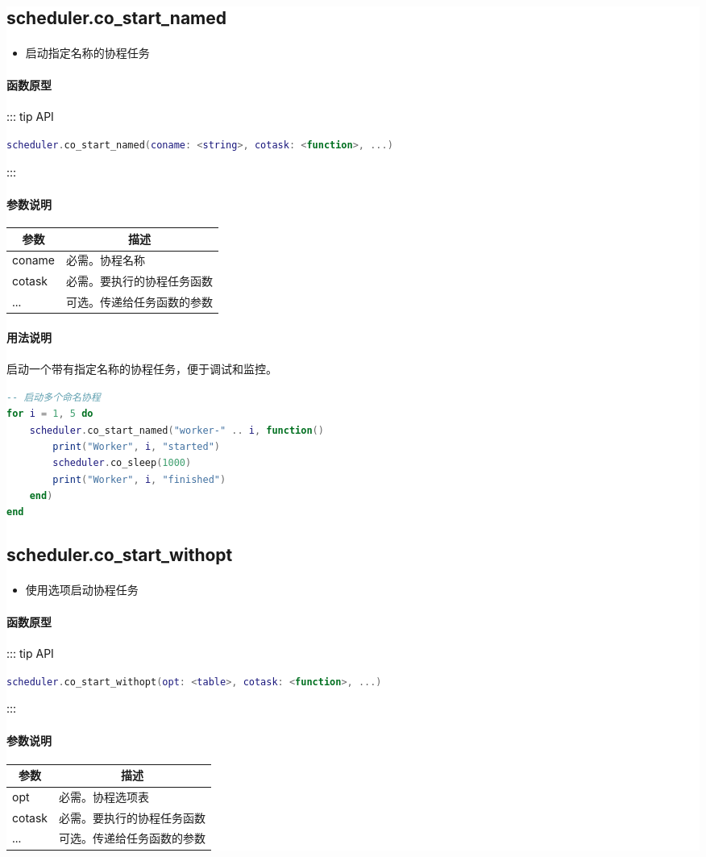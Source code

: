 ## scheduler.co_start_named

- 启动指定名称的协程任务

#### 函数原型

::: tip API
```lua
scheduler.co_start_named(coname: <string>, cotask: <function>, ...)
```
:::

#### 参数说明

| 参数 | 描述 |
|------|------|
| coname | 必需。协程名称 |
| cotask | 必需。要执行的协程任务函数 |
| ... | 可选。传递给任务函数的参数 |

#### 用法说明

启动一个带有指定名称的协程任务，便于调试和监控。

```lua
-- 启动多个命名协程
for i = 1, 5 do
    scheduler.co_start_named("worker-" .. i, function()
        print("Worker", i, "started")
        scheduler.co_sleep(1000)
        print("Worker", i, "finished")
    end)
end
```

## scheduler.co_start_withopt

- 使用选项启动协程任务

#### 函数原型

::: tip API
```lua
scheduler.co_start_withopt(opt: <table>, cotask: <function>, ...)
```
:::

#### 参数说明

| 参数 | 描述 |
|------|------|
| opt | 必需。协程选项表 |
| cotask | 必需。要执行的协程任务函数 |
| ... | 可选。传递给任务函数的参数 |
